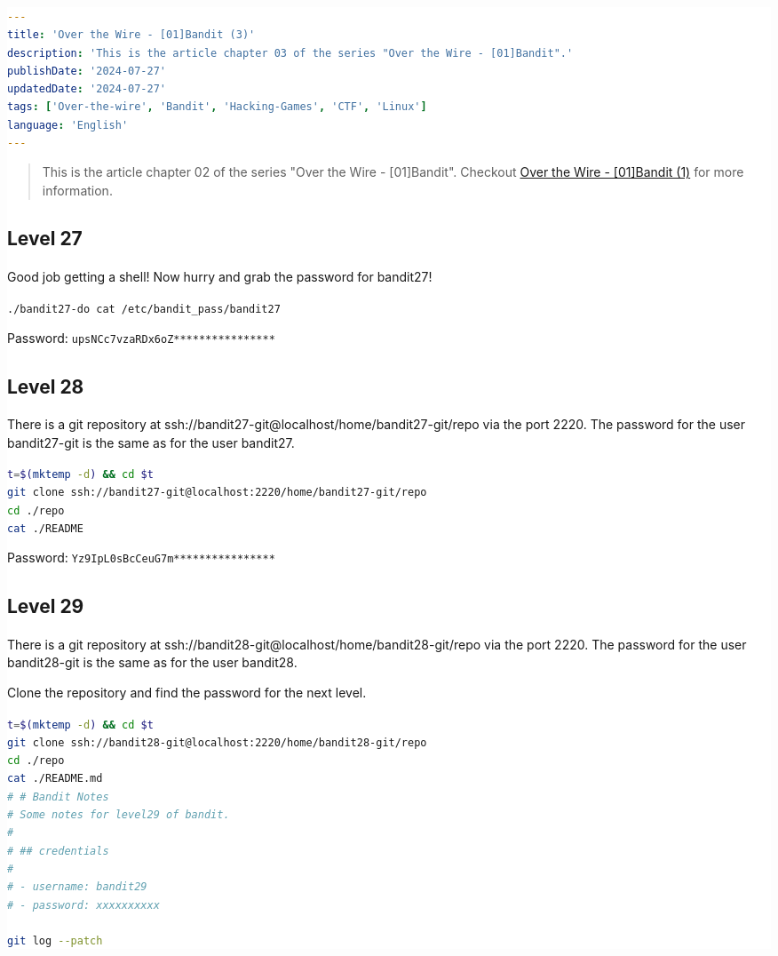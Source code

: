```yaml
---
title: 'Over the Wire - [01]Bandit (3)'
description: 'This is the article chapter 03 of the series "Over the Wire - [01]Bandit".'
publishDate: '2024-07-27'
updatedDate: '2024-07-27'
tags: ['Over-the-wire', 'Bandit', 'Hacking-Games', 'CTF', 'Linux']
language: 'English'
---
```


> This is the article chapter 02 of the series "Over the Wire - [01]Bandit". Checkout [Over the Wire - \[01\]Bandit (1)](/blog/over-the-wire-bandit-1) for more information.

## Level 27

Good job getting a shell! Now hurry and grab the password for bandit27!

```bash
./bandit27-do cat /etc/bandit_pass/bandit27
```

Password: `upsNCc7vzaRDx6oZ****************`

## Level 28

There is a git repository at ssh://bandit27-git@localhost/home/bandit27-git/repo via the port 2220. The password for the user bandit27-git is the same as for the user bandit27.

```bash
t=$(mktemp -d) && cd $t
git clone ssh://bandit27-git@localhost:2220/home/bandit27-git/repo
cd ./repo
cat ./README
```

Password: `Yz9IpL0sBcCeuG7m****************`

## Level 29

There is a git repository at ssh://bandit28-git@localhost/home/bandit28-git/repo via the port 2220. The password for the user bandit28-git is the same as for the user bandit28.

Clone the repository and find the password for the next level.

```bash
t=$(mktemp -d) && cd $t
git clone ssh://bandit28-git@localhost:2220/home/bandit28-git/repo
cd ./repo
cat ./README.md
# # Bandit Notes
# Some notes for level29 of bandit.
#
# ## credentials
#
# - username: bandit29
# - password: xxxxxxxxxx

git log --patch
```
